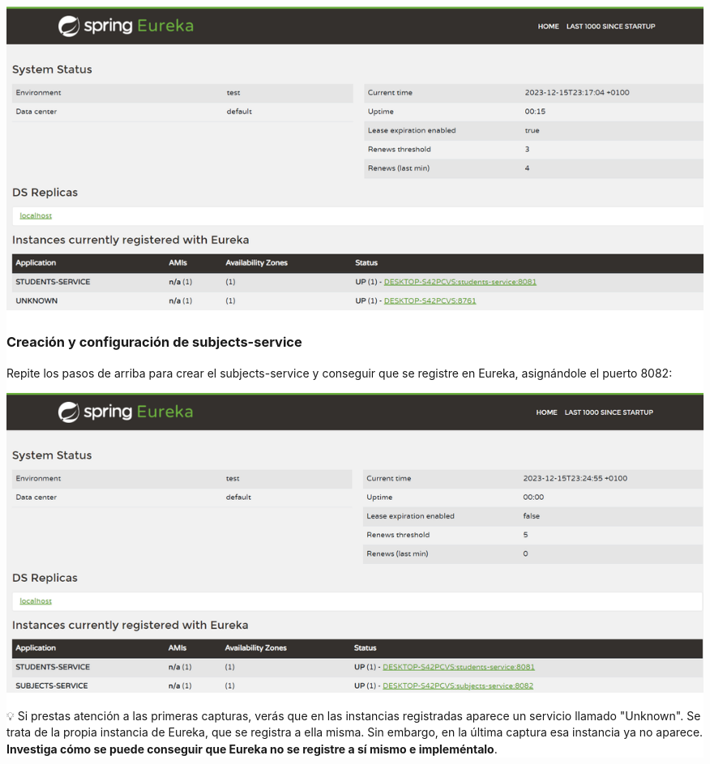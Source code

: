 ![Alt text](images/image-6.png)


### Creación y configuración de subjects-service

Repite los pasos de arriba para crear el subjects-service y conseguir que se registre en Eureka, asignándole el puerto 8082:

![Alt text](images/image-7.png)

💡 Si prestas atención a las primeras capturas, verás que en las instancias registradas aparece un servicio llamado "Unknown". Se trata de la propia instancia de Eureka, que se registra a ella misma. Sin embargo, en la última captura esa instancia ya no aparece. **Investiga cómo se puede conseguir que Eureka no se registre a sí mismo e impleméntalo**.
